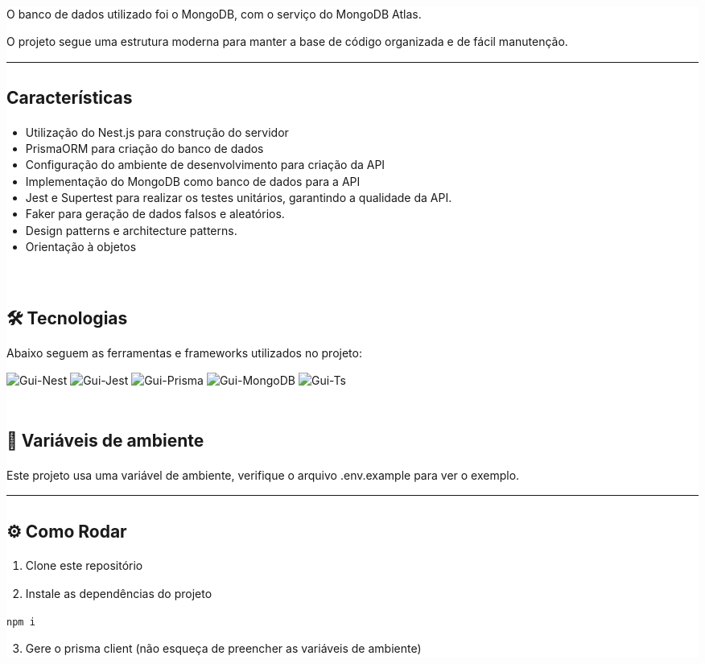 O banco de dados utilizado foi o MongoDB, com o serviço do MongoDB Atlas.

O projeto segue uma estrutura moderna para manter a base de código organizada e de fácil manutenção.

---

## <span id="features">Características</span>

- Utilização do Nest.js para construção do servidor
- PrismaORM para criação do banco de dados
- Configuração do ambiente de desenvolvimento para criação da API
- Implementação do MongoDB como banco de dados para a API
- Jest e Supertest para realizar os testes unitários, garantindo a qualidade da API.
- Faker para geração de dados falsos e aleatórios.
- Design patterns e architecture patterns.
- Orientação à objetos

</br>

## <span id="technologies">🛠 Tecnologias</span>

Abaixo seguem as ferramentas e frameworks utilizados no projeto: <br/>

<div style="display: inline_block"> 
  <img alt="Gui-Nest" height="30" src="https://img.shields.io/badge/nestjs-E0234E?style=for-the-badge&logo=nestjs&logoColor=white">
  <img alt="Gui-Jest" height="30" src="https://img.shields.io/badge/Jest-323330?style=for-the-badge&logo=Jest&logoColor=white">
  <img alt="Gui-Prisma" height="30" src="https://img.shields.io/badge/Prisma-3982CE?style=for-the-badge&logo=Prisma&logoColor=white">
  <img alt="Gui-MongoDB" height="30" src="https://img.shields.io/badge/MongoDB-4EA94B?style=for-the-badge&logo=mongodb&logoColor=white">
  <img alt="Gui-Ts" height="30" src="https://img.shields.io/badge/typescript-%23007ACC.svg?style=for-the-badge&logo=typescript&logoColor=white">
</div>

</br>

## <span id="enviroment">🌱 Variáveis de ambiente</span>

Este projeto usa uma variável de ambiente, verifique o arquivo .env.example para ver o exemplo.

---

## <span id="run">⚙️ Como Rodar</span>

1. Clone este repositório

2. Instale as dependências do projeto

```bash
npm i
```

3. Gere o prisma client (não esqueça de preencher as variáveis de ambiente)
